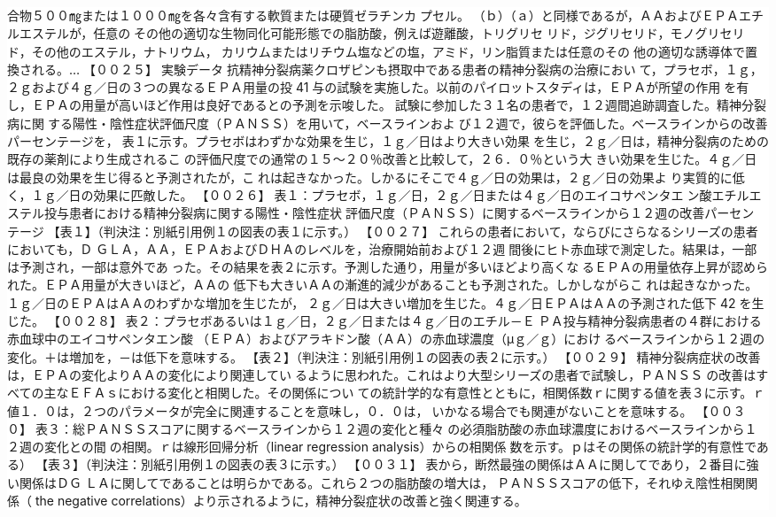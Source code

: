 合物５００㎎または１０００㎎を各々含有する軟質または硬質ゼラチンカ
プセル。 
（ｂ）（ａ）と同様であるが，ＡＡおよびＥＰＡエチルエステルが，任意の
その他の適切な生物同化可能形態での脂肪酸，例えば遊離酸，トリグリセ
リド，ジグリセリド，モノグリセリド，その他のエステル，ナトリウム，
カリウムまたはリチウム塩などの塩，アミド，リン脂質または任意のその
他の適切な誘導体で置換される。… 
【００２５】 
実験データ 
抗精神分裂病薬クロザピンも摂取中である患者の精神分裂病の治療におい
て，プラセボ，１ｇ，２ｇおよび４ｇ／日の３つの異なるＥＰＡ用量の投
 41 
与の試験を実施した。以前のパイロットスタディは，ＥＰＡが所望の作用
を有し，ＥＰＡの用量が高いほど作用は良好であるとの予測を示唆した。
試験に参加した３１名の患者で，１２週間追跡調査した。精神分裂病に関
する陽性・陰性症状評価尺度（ＰＡＮＳＳ）を用いて，ベースラインおよ
び１２週で，彼らを評価した。ベースラインからの改善パーセンテージを，
表１に示す。プラセボはわずかな効果を生じ，１ｇ／日はより大きい効果
を生じ，２ｇ／日は，精神分裂病のための既存の薬剤により生成されるこ
の評価尺度での通常の１５～２０％改善と比較して，２６．０％という大
きい効果を生じた。４ｇ／日は最良の効果を生じ得ると予測されたが，こ
れは起きなかった。しかるにそこで４ｇ／日の効果は，２ｇ／日の効果よ
り実質的に低く，１ｇ／日の効果に匹敵した。 
【００２６】 
表１：プラセボ，１ｇ／日，２ｇ／日または４ｇ／日のエイコサペンタエ
ン酸エチルエステル投与患者における精神分裂病に関する陽性・陰性症状
評価尺度（ＰＡＮＳＳ）に関するベースラインから１２週の改善パーセン
テージ 
【表１】（判決注：別紙引用例１の図表の表１に示す。） 
【００２７】 
これらの患者において，ならびにさらなるシリーズの患者においても，Ｄ
ＧＬＡ，ＡＡ，ＥＰＡおよびＤＨＡのレベルを，治療開始前および１２週
間後にヒト赤血球で測定した。結果は，一部は予測され，一部は意外であ
った。その結果を表２に示す。予測した通り，用量が多いほどより高くな
るＥＰＡの用量依存上昇が認められた。ＥＰＡ用量が大きいほど，ＡＡの
低下も大きいＡＡの漸進的減少があることも予測された。しかしながらこ
れは起きなかった。１ｇ／日のＥＰＡはＡＡのわずかな増加を生じたが，
２ｇ／日は大きい増加を生じた。４ｇ／日ＥＰＡはＡＡの予測された低下
 42 
を生じた。 
【００２８】 
表２：プラセボあるいは１ｇ／日，２ｇ／日または４ｇ／日のエチル－Ｅ
ＰＡ投与精神分裂病患者の４群における赤血球中のエイコサペンタエン酸
（ＥＰＡ）およびアラキドン酸（ＡＡ）の赤血球濃度（μｇ／ｇ）におけ
るベースラインから１２週の変化。＋は増加を，－は低下を意味する。 
【表２】（判決注：別紙引用例１の図表の表２に示す。） 
【００２９】 
精神分裂病症状の改善は，ＥＰＡの変化よりＡＡの変化により関連してい
るように思われた。これはより大型シリーズの患者で試験し，ＰＡＮＳＳ
の改善はすべての主なＥＦＡｓにおける変化と相関した。その関係につい
ての統計学的な有意性とともに，相関係数ｒに関する値を表３に示す。ｒ
値１．０は，２つのパラメータが完全に関連することを意味し，０．０は，
いかなる場合でも関連がないことを意味する。 
【００３０】 
表３：総ＰＡＮＳＳスコアに関するベースラインから１２週の変化と種々
の必須脂肪酸の赤血球濃度におけるベースラインから１２週の変化との間
の相関。ｒは線形回帰分析（linear regression analysis）からの相関係
数を示す。ｐはその関係の統計学的有意性である） 
【表３】（判決注：別紙引用例１の図表の表３に示す。） 
【００３１】 
表から，断然最強の関係はＡＡに関してであり，２番目に強い関係はＤＧ
ＬＡに関してであることは明らかである。これら２つの脂肪酸の増大は，
ＰＡＮＳＳスコアの低下，それゆえ陰性相関関係（ the negative 
correlations）より示されるように，精神分裂症状の改善と強く関連する。
